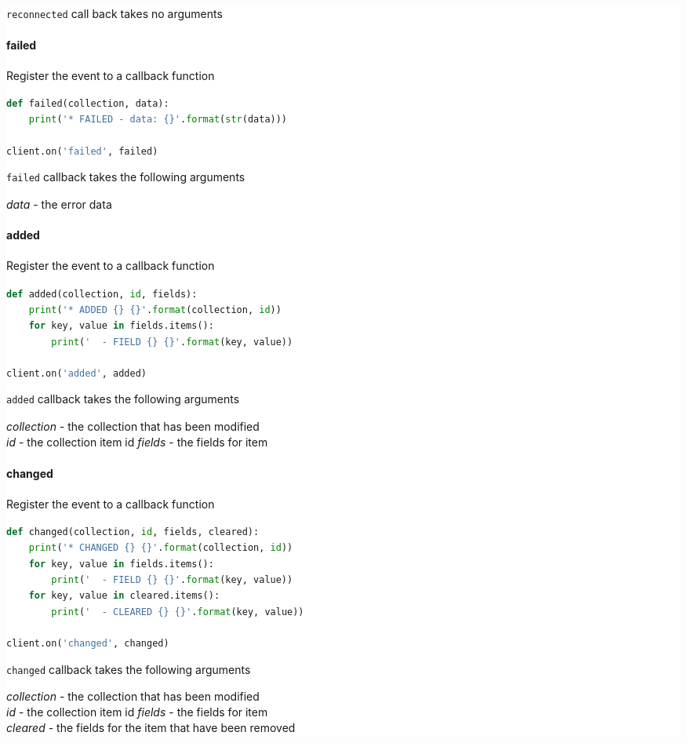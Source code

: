 `reconnected` call back takes no arguments

#### failed

Register the event to a callback function

```python
def failed(collection, data):
    print('* FAILED - data: {}'.format(str(data)))

client.on('failed', failed)
```

`failed` callback takes the following arguments

_data_ - the error data  

#### added

Register the event to a callback function

```python
def added(collection, id, fields):
    print('* ADDED {} {}'.format(collection, id))
    for key, value in fields.items():
        print('  - FIELD {} {}'.format(key, value))

client.on('added', added)
```

`added` callback takes the following arguments

_collection_ - the collection that has been modified  
_id_ - the collection item id
_fields_ - the fields for item

#### changed

Register the event to a callback function

```python
def changed(collection, id, fields, cleared):
    print('* CHANGED {} {}'.format(collection, id))
    for key, value in fields.items():
        print('  - FIELD {} {}'.format(key, value))
    for key, value in cleared.items():
        print('  - CLEARED {} {}'.format(key, value))

client.on('changed', changed)
```

`changed` callback takes the following arguments

_collection_ - the collection that has been modified  
_id_ - the collection item id
_fields_ - the fields for item  
_cleared_ - the fields for the item that have been removed
